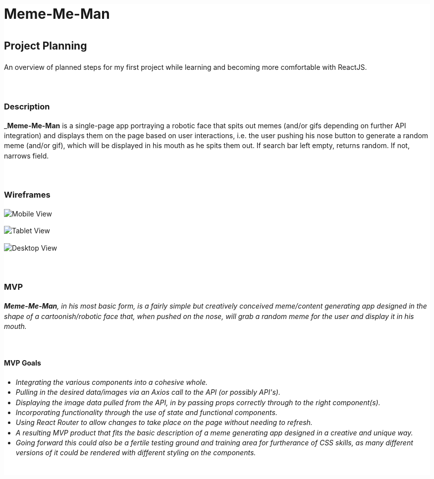 # Meme-Me-Man 

## Project Planning
An overview of planned steps for my first project while learning and becoming more comfortable with ReactJS. 

<br>

### Description

_**Meme-Me-Man** is a single-page app portraying a robotic face that spits out memes (and/or gifs depending on further API integration) and displays them on the page based on user interactions, i.e. the user pushing his nose button to generate a random meme (and/or gif), which will be displayed in his mouth as he spits them out. If search bar left empty, returns random.  If not, narrows field.

<br>

### Wireframes

![Mobile View](https://i.imgur.com/qWGXzYK.png)


![Tablet View](https://i.imgur.com/GBgf8oC.png)


![Desktop View](https://i.imgur.com/X6rVZMM.png)

<br>

### MVP

_**Meme-Me-Man**, in his most basic form, is a fairly simple but creatively conceived meme/content generating app designed in the shape of a cartoonish/robotic face that, when pushed on the nose, will grab a random meme for the user and display it in his mouth._

<br>

#### MVP Goals

- _Integrating the various components into a cohesive whole._
- _Pulling in the desired data/images via an Axios call to the API (or possibly API's)._
- _Displaying the image data pulled from the API, in by passing props correctly through to the right component(s)._
- _Incorporating functionality through the use of state and functional components._
- _Using React Router to allow changes to take place on the page without needing to refresh._
- _A resulting MVP product that fits the basic description of a meme generating app designed in a creative and unique way._
- _Going forward this could also be a fertile testing ground and training area for furtherance of CSS skills, as many different versions of it could be rendered with different styling on the components._

<br>
